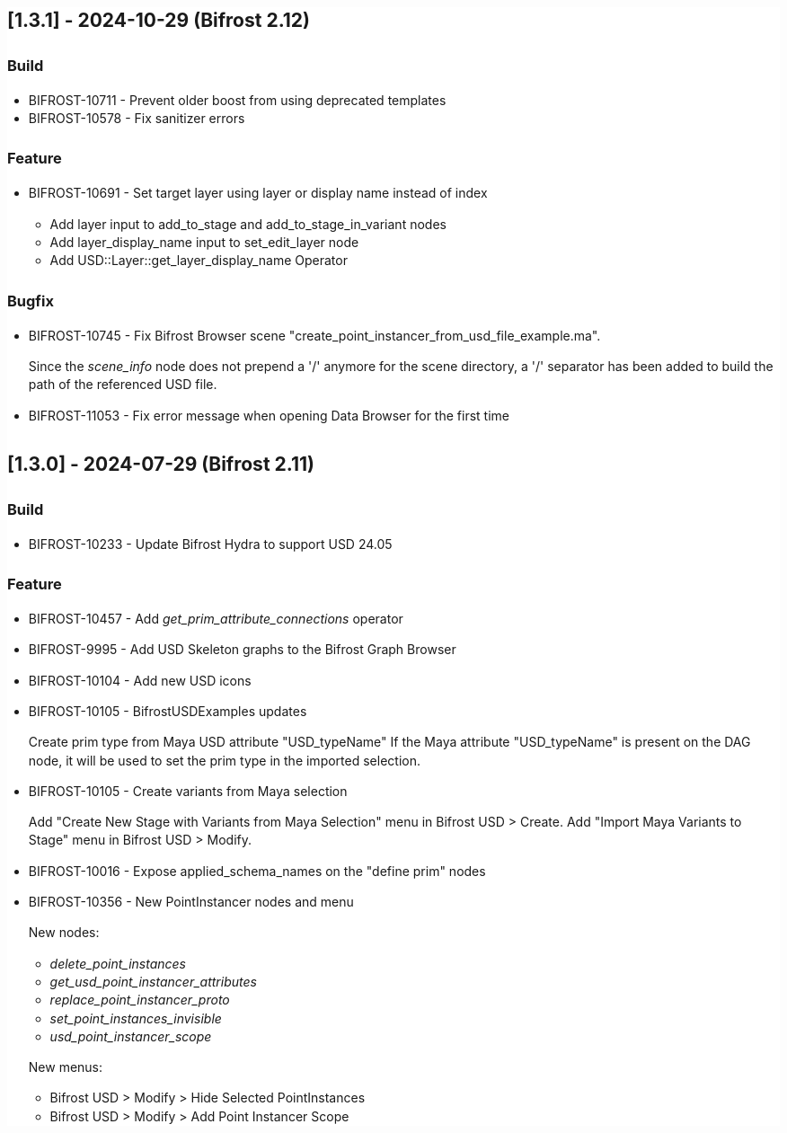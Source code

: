 ## [1.3.1] - 2024-10-29 (Bifrost 2.12)

### Build
 - BIFROST-10711 - Prevent older boost from using deprecated templates
 - BIFROST-10578 - Fix sanitizer errors

### Feature
 - BIFROST-10691 - Set target layer using layer or display name instead of index

   - Add layer input to add_to_stage and add_to_stage_in_variant nodes
   - Add layer_display_name input to set_edit_layer node
   - Add USD::Layer::get_layer_display_name Operator

### Bugfix
 - BIFROST-10745 - Fix Bifrost Browser scene "create_point_instancer_from_usd_file_example.ma".

    Since the _scene_info_ node does not prepend a '/' anymore for the scene directory,
    a '/' separator has been added to build the path of the referenced USD file.

 - BIFROST-11053 - Fix error message when opening Data Browser for the first time

## [1.3.0] - 2024-07-29 (Bifrost 2.11)

### Build
 - BIFROST-10233 - Update Bifrost Hydra to support USD 24.05


### Feature
 - BIFROST-10457 - Add _get_prim_attribute_connections_ operator
 - BIFROST-9995 - Add USD Skeleton graphs to the Bifrost Graph Browser
 - BIFROST-10104 - Add new USD icons
 - BIFROST-10105 - BifrostUSDExamples updates

    Create prim type from Maya USD attribute "USD_typeName"
    If the Maya attribute "USD_typeName" is present on the DAG node, it will be used to set the prim type in the imported selection.
 - BIFROST-10105 - Create variants from Maya selection

    Add "Create New Stage with Variants from Maya Selection" menu in Bifrost USD > Create.
    Add "Import Maya Variants to Stage" menu in Bifrost USD > Modify.
 - BIFROST-10016 - Expose applied_schema_names on the "define prim" nodes
 - BIFROST-10356 - New PointInstancer nodes and menu

    New nodes:
      - _delete_point_instances_
      - _get_usd_point_instancer_attributes_
      - _replace_point_instancer_proto_
      - _set_point_instances_invisible_
      - _usd_point_instancer_scope_

    New menus:
      - Bifrost USD > Modify > Hide Selected PointInstances
      - Bifrost USD > Modify > Add Point Instancer Scope
